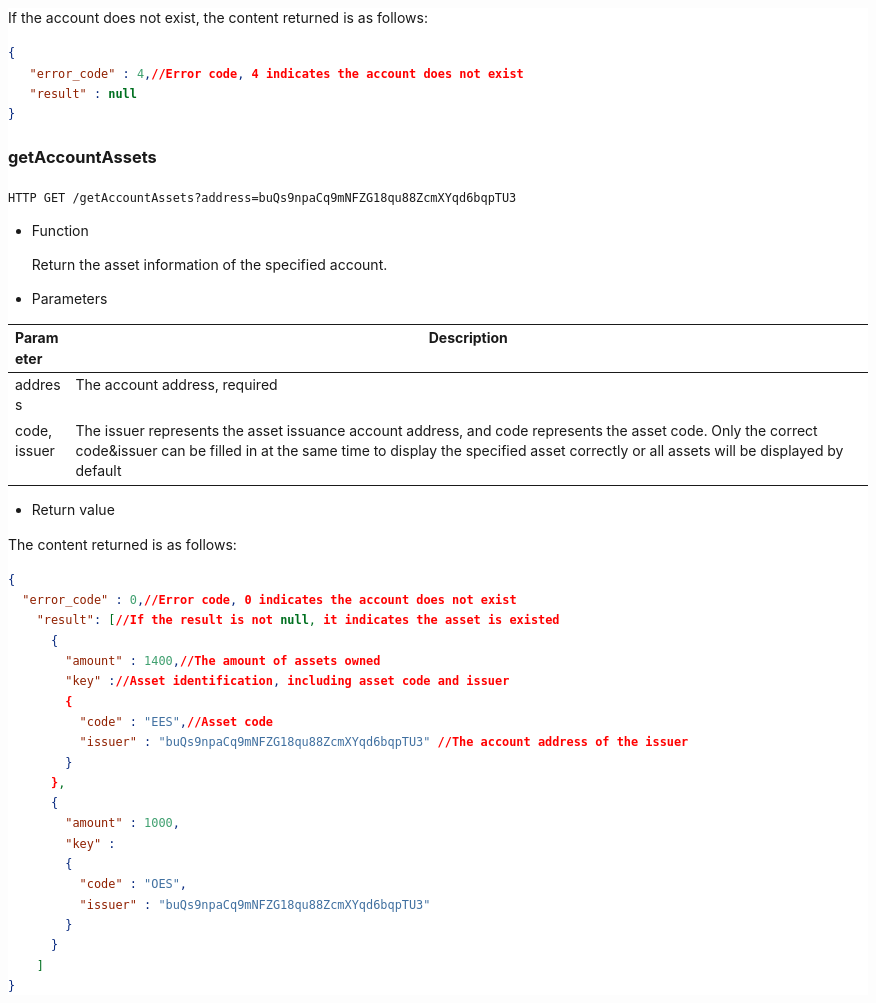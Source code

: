 


If the account does not exist, the content returned is as follows:

```json
{
   "error_code" : 4,//Error code, 4 indicates the account does not exist
   "result" : null
}
```



### getAccountAssets

```http
HTTP GET /getAccountAssets?address=buQs9npaCq9mNFZG18qu88ZcmXYqd6bqpTU3
```

- Function

  Return the asset information of the specified account.

- Parameters

| Parameter         | Description     |
| :----------- | ----------- |
| address      | The account address, required|
| code, issuer | The issuer represents the asset issuance account address, and code represents the asset code. Only the correct code&issuer can be filled in at the same time to display the specified asset correctly or all assets will be displayed by default |

- Return value

The content returned is as follows:

```json
{
  "error_code" : 0,//Error code, 0 indicates the account does not exist
    "result": [//If the result is not null, it indicates the asset is existed
      {
        "amount" : 1400,//The amount of assets owned
        "key" ://Asset identification, including asset code and issuer
        {
          "code" : "EES",//Asset code
          "issuer" : "buQs9npaCq9mNFZG18qu88ZcmXYqd6bqpTU3" //The account address of the issuer
        }
      },
      {
        "amount" : 1000,
        "key" :
        {
          "code" : "OES",
          "issuer" : "buQs9npaCq9mNFZG18qu88ZcmXYqd6bqpTU3"
        }
      }
    ]
}

```
